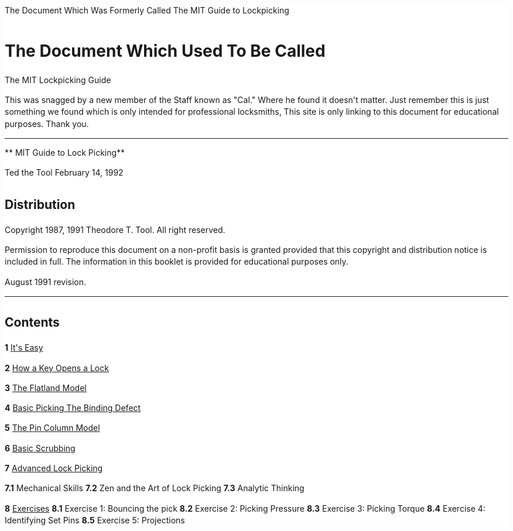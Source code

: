 The Document Which Was Formerly Called The MIT Guide to Lockpicking

# The Document Which Used To Be Called

The MIT Lockpicking Guide

This was snagged by a new member of the Staff known as "Cal." Where he found it doesn't matter. Just remember this is just something we found which is only intended for professional locksmiths, This site is only linking to this document for educational purposes. Thank you.

* * *

**
MIT Guide to Lock Picking**

Ted the Tool
February 14, 1992

## Distribution

Copyright 1987, 1991 Theodore T. Tool. All right reserved.

Permission to reproduce this document on a non-profit basis is granted provided that this copyright and distribution notice is included in full. The information in this booklet is provided for educational purposes only.

August 1991 revision.

* * *

## Contents

**1**  [It's Easy](http://www.blurofinsanity.com/mit/chapter1.html)

**2**  [How a Key Opens a Lock](http://www.blurofinsanity.com/mit/chapter2.html)

**3**  [The Flatland Model](http://www.blurofinsanity.com/mit/chapter3.html)

**4**  [Basic Picking The Binding Defect](http://www.blurofinsanity.com/mit/chapter4.html)

**5**  [The Pin Column Model](http://www.blurofinsanity.com/mit/chapter5.html)

**6**  [Basic Scrubbing](http://www.blurofinsanity.com/mit/chapter6.html)

**7**  [Advanced Lock Picking](http://www.blurofinsanity.com/mit/chapter7.html)

**7.1** Mechanical Skills
 **7.2** Zen and the Art of Lock Picking
 **7.3** Analytic Thinking

**8**  [Exercises](http://www.blurofinsanity.com/mit/chapter8.html)
**8.1** Exercise 1: Bouncing the pick
 **8.2** Exercise 2: Picking Pressure
 **8.3** Exercise 3: Picking Torque
 **8.4** Exercise 4: Identifying Set Pins
 **8.5** Exercise 5: Projections
